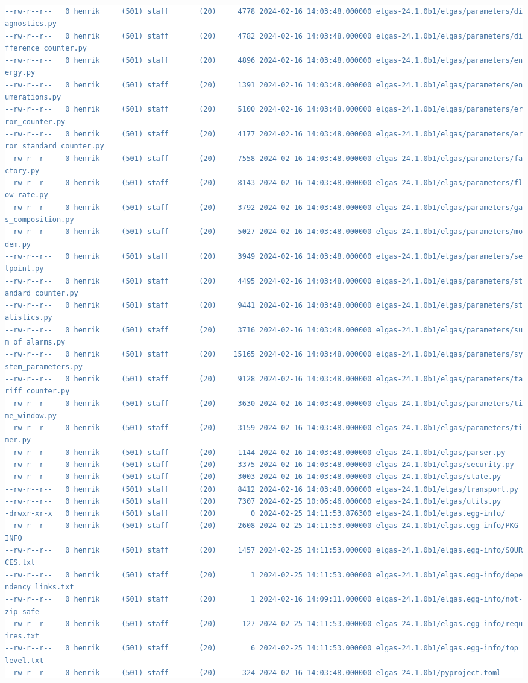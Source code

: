 ```diff
--rw-r--r--   0 henrik     (501) staff       (20)     4778 2024-02-16 14:03:48.000000 elgas-24.1.0b1/elgas/parameters/diagnostics.py
--rw-r--r--   0 henrik     (501) staff       (20)     4782 2024-02-16 14:03:48.000000 elgas-24.1.0b1/elgas/parameters/difference_counter.py
--rw-r--r--   0 henrik     (501) staff       (20)     4896 2024-02-16 14:03:48.000000 elgas-24.1.0b1/elgas/parameters/energy.py
--rw-r--r--   0 henrik     (501) staff       (20)     1391 2024-02-16 14:03:48.000000 elgas-24.1.0b1/elgas/parameters/enumerations.py
--rw-r--r--   0 henrik     (501) staff       (20)     5100 2024-02-16 14:03:48.000000 elgas-24.1.0b1/elgas/parameters/error_counter.py
--rw-r--r--   0 henrik     (501) staff       (20)     4177 2024-02-16 14:03:48.000000 elgas-24.1.0b1/elgas/parameters/error_standard_counter.py
--rw-r--r--   0 henrik     (501) staff       (20)     7558 2024-02-16 14:03:48.000000 elgas-24.1.0b1/elgas/parameters/factory.py
--rw-r--r--   0 henrik     (501) staff       (20)     8143 2024-02-16 14:03:48.000000 elgas-24.1.0b1/elgas/parameters/flow_rate.py
--rw-r--r--   0 henrik     (501) staff       (20)     3792 2024-02-16 14:03:48.000000 elgas-24.1.0b1/elgas/parameters/gas_composition.py
--rw-r--r--   0 henrik     (501) staff       (20)     5027 2024-02-16 14:03:48.000000 elgas-24.1.0b1/elgas/parameters/modem.py
--rw-r--r--   0 henrik     (501) staff       (20)     3949 2024-02-16 14:03:48.000000 elgas-24.1.0b1/elgas/parameters/setpoint.py
--rw-r--r--   0 henrik     (501) staff       (20)     4495 2024-02-16 14:03:48.000000 elgas-24.1.0b1/elgas/parameters/standard_counter.py
--rw-r--r--   0 henrik     (501) staff       (20)     9441 2024-02-16 14:03:48.000000 elgas-24.1.0b1/elgas/parameters/statistics.py
--rw-r--r--   0 henrik     (501) staff       (20)     3716 2024-02-16 14:03:48.000000 elgas-24.1.0b1/elgas/parameters/sum_of_alarms.py
--rw-r--r--   0 henrik     (501) staff       (20)    15165 2024-02-16 14:03:48.000000 elgas-24.1.0b1/elgas/parameters/system_parameters.py
--rw-r--r--   0 henrik     (501) staff       (20)     9128 2024-02-16 14:03:48.000000 elgas-24.1.0b1/elgas/parameters/tariff_counter.py
--rw-r--r--   0 henrik     (501) staff       (20)     3630 2024-02-16 14:03:48.000000 elgas-24.1.0b1/elgas/parameters/time_window.py
--rw-r--r--   0 henrik     (501) staff       (20)     3159 2024-02-16 14:03:48.000000 elgas-24.1.0b1/elgas/parameters/timer.py
--rw-r--r--   0 henrik     (501) staff       (20)     1144 2024-02-16 14:03:48.000000 elgas-24.1.0b1/elgas/parser.py
--rw-r--r--   0 henrik     (501) staff       (20)     3375 2024-02-16 14:03:48.000000 elgas-24.1.0b1/elgas/security.py
--rw-r--r--   0 henrik     (501) staff       (20)     3003 2024-02-16 14:03:48.000000 elgas-24.1.0b1/elgas/state.py
--rw-r--r--   0 henrik     (501) staff       (20)     8412 2024-02-16 14:03:48.000000 elgas-24.1.0b1/elgas/transport.py
--rw-r--r--   0 henrik     (501) staff       (20)     7307 2024-02-25 10:06:46.000000 elgas-24.1.0b1/elgas/utils.py
-drwxr-xr-x   0 henrik     (501) staff       (20)        0 2024-02-25 14:11:53.876300 elgas-24.1.0b1/elgas.egg-info/
--rw-r--r--   0 henrik     (501) staff       (20)     2608 2024-02-25 14:11:53.000000 elgas-24.1.0b1/elgas.egg-info/PKG-INFO
--rw-r--r--   0 henrik     (501) staff       (20)     1457 2024-02-25 14:11:53.000000 elgas-24.1.0b1/elgas.egg-info/SOURCES.txt
--rw-r--r--   0 henrik     (501) staff       (20)        1 2024-02-25 14:11:53.000000 elgas-24.1.0b1/elgas.egg-info/dependency_links.txt
--rw-r--r--   0 henrik     (501) staff       (20)        1 2024-02-16 14:09:11.000000 elgas-24.1.0b1/elgas.egg-info/not-zip-safe
--rw-r--r--   0 henrik     (501) staff       (20)      127 2024-02-25 14:11:53.000000 elgas-24.1.0b1/elgas.egg-info/requires.txt
--rw-r--r--   0 henrik     (501) staff       (20)        6 2024-02-25 14:11:53.000000 elgas-24.1.0b1/elgas.egg-info/top_level.txt
--rw-r--r--   0 henrik     (501) staff       (20)      324 2024-02-16 14:03:48.000000 elgas-24.1.0b1/pyproject.toml
```